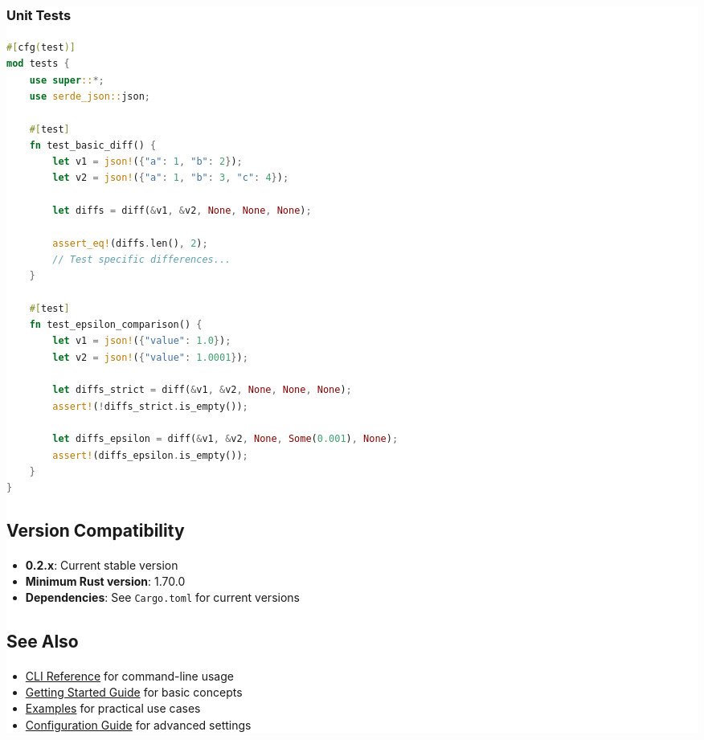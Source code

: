 ### Unit Tests

```rust
#[cfg(test)]
mod tests {
    use super::*;
    use serde_json::json;
    
    #[test]
    fn test_basic_diff() {
        let v1 = json!({"a": 1, "b": 2});
        let v2 = json!({"a": 1, "b": 3, "c": 4});
        
        let diffs = diff(&v1, &v2, None, None, None);
        
        assert_eq!(diffs.len(), 2);
        // Test specific differences...
    }
    
    #[test]
    fn test_epsilon_comparison() {
        let v1 = json!({"value": 1.0});
        let v2 = json!({"value": 1.0001});
        
        let diffs_strict = diff(&v1, &v2, None, None, None);
        assert!(!diffs_strict.is_empty());
        
        let diffs_epsilon = diff(&v1, &v2, None, Some(0.001), None);
        assert!(diffs_epsilon.is_empty());
    }
}
```

## Version Compatibility

- **0.2.x**: Current stable version
- **Minimum Rust version**: 1.70.0
- **Dependencies**: See `Cargo.toml` for current versions

## See Also

- [CLI Reference](cli-reference.md) for command-line usage
- [Getting Started Guide](../user-guide/getting-started.md) for basic concepts
- [Examples](../user-guide/examples.md) for practical use cases
- [Configuration Guide](../user-guide/configuration.md) for advanced settings